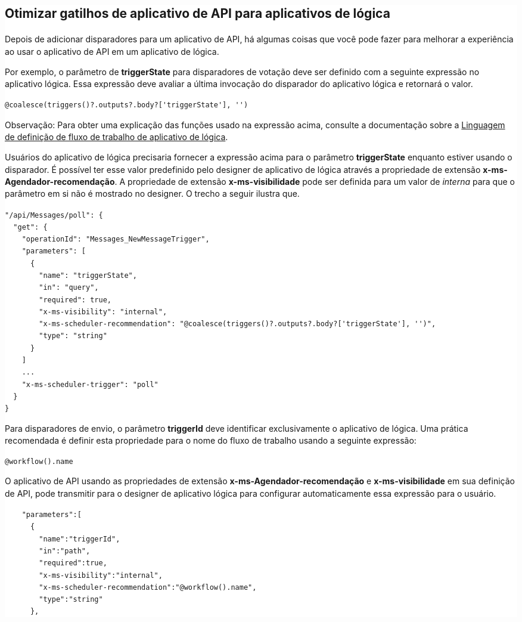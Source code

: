 ## <a name="optimize-api-app-triggers-for-logic-apps"></a>Otimizar gatilhos de aplicativo de API para aplicativos de lógica

Depois de adicionar disparadores para um aplicativo de API, há algumas coisas que você pode fazer para melhorar a experiência ao usar o aplicativo de API em um aplicativo de lógica.

Por exemplo, o parâmetro de **triggerState** para disparadores de votação deve ser definido com a seguinte expressão no aplicativo lógica. Essa expressão deve avaliar a última invocação do disparador do aplicativo lógica e retornará o valor.  

    @coalesce(triggers()?.outputs?.body?['triggerState'], '')

Observação: Para obter uma explicação das funções usado na expressão acima, consulte a documentação sobre a [Linguagem de definição de fluxo de trabalho de aplicativo de lógica](https://msdn.microsoft.com/library/azure/dn948512.aspx).

Usuários do aplicativo de lógica precisaria fornecer a expressão acima para o parâmetro **triggerState** enquanto estiver usando o disparador. É possível ter esse valor predefinido pelo designer de aplicativo de lógica através a propriedade de extensão **x-ms-Agendador-recomendação**.  A propriedade de extensão **x-ms-visibilidade** pode ser definida para um valor de *interna* para que o parâmetro em si não é mostrado no designer.  O trecho a seguir ilustra que.

    "/api/Messages/poll": {
      "get": {
        "operationId": "Messages_NewMessageTrigger",
        "parameters": [
          {
            "name": "triggerState",
            "in": "query",
            "required": true,
            "x-ms-visibility": "internal",
            "x-ms-scheduler-recommendation": "@coalesce(triggers()?.outputs?.body?['triggerState'], '')",
            "type": "string"
          }
        ]
        ...
        "x-ms-scheduler-trigger": "poll"
      }
    }

Para disparadores de envio, o parâmetro **triggerId** deve identificar exclusivamente o aplicativo de lógica. Uma prática recomendada é definir esta propriedade para o nome do fluxo de trabalho usando a seguinte expressão:

    @workflow().name

O aplicativo de API usando as propriedades de extensão **x-ms-Agendador-recomendação** e **x-ms-visibilidade** em sua definição de API, pode transmitir para o designer de aplicativo lógica para configurar automaticamente essa expressão para o usuário.

        "parameters":[  
          {  
            "name":"triggerId",
            "in":"path",
            "required":true,
            "x-ms-visibility":"internal",
            "x-ms-scheduler-recommendation":"@workflow().name",
            "type":"string"
          },
